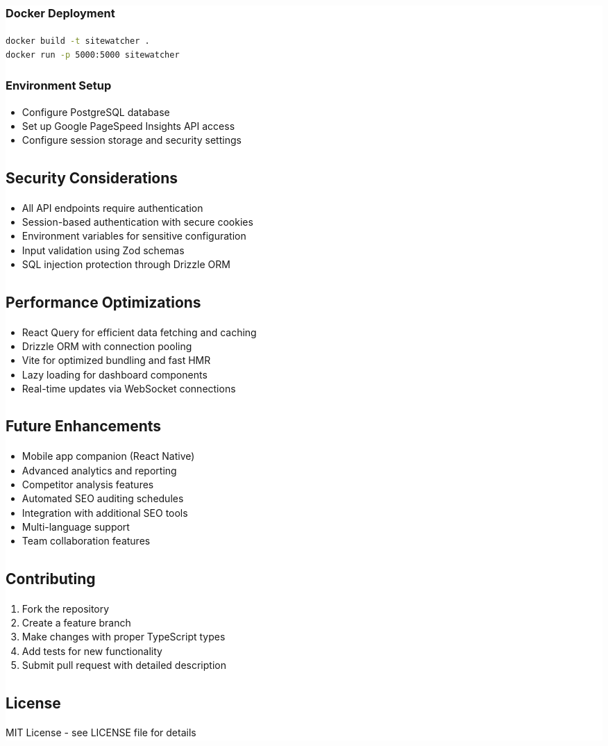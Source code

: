 ### Docker Deployment
```bash
docker build -t sitewatcher .
docker run -p 5000:5000 sitewatcher
```

### Environment Setup
- Configure PostgreSQL database
- Set up Google PageSpeed Insights API access
- Configure session storage and security settings

## Security Considerations

- All API endpoints require authentication
- Session-based authentication with secure cookies
- Environment variables for sensitive configuration
- Input validation using Zod schemas
- SQL injection protection through Drizzle ORM

## Performance Optimizations

- React Query for efficient data fetching and caching
- Drizzle ORM with connection pooling
- Vite for optimized bundling and fast HMR
- Lazy loading for dashboard components
- Real-time updates via WebSocket connections

## Future Enhancements

- Mobile app companion (React Native)
- Advanced analytics and reporting
- Competitor analysis features
- Automated SEO auditing schedules
- Integration with additional SEO tools
- Multi-language support
- Team collaboration features

## Contributing

1. Fork the repository
2. Create a feature branch
3. Make changes with proper TypeScript types
4. Add tests for new functionality
5. Submit pull request with detailed description

## License

MIT License - see LICENSE file for details